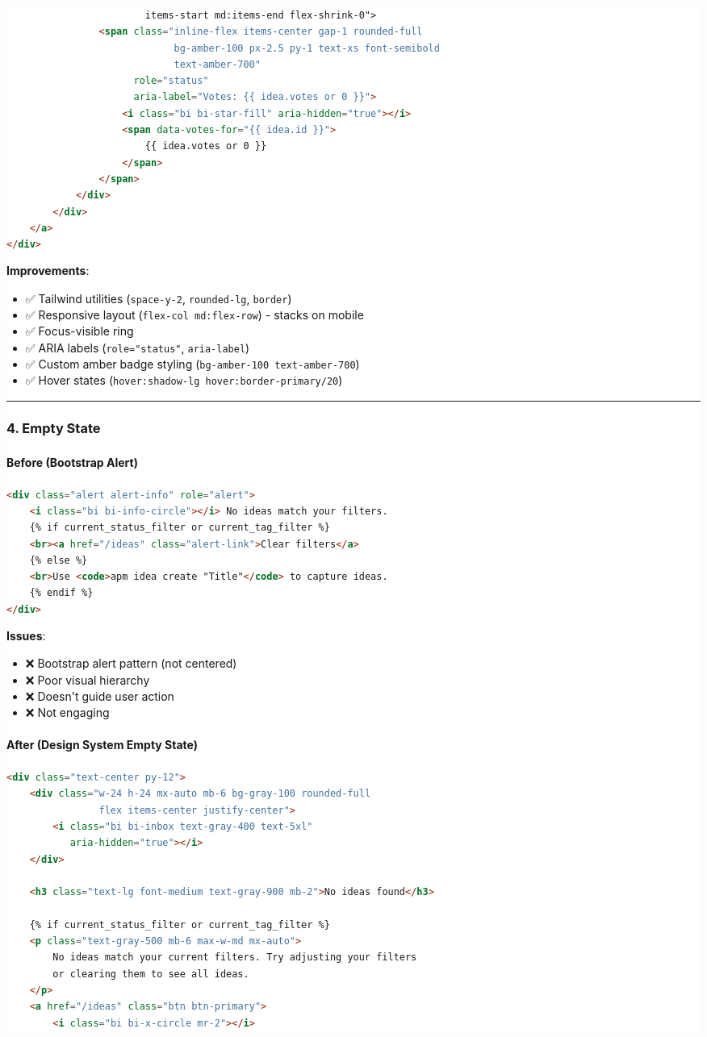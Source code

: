 ```html
                        items-start md:items-end flex-shrink-0">
                <span class="inline-flex items-center gap-1 rounded-full 
                             bg-amber-100 px-2.5 py-1 text-xs font-semibold 
                             text-amber-700"
                      role="status"
                      aria-label="Votes: {{ idea.votes or 0 }}">
                    <i class="bi bi-star-fill" aria-hidden="true"></i>
                    <span data-votes-for="{{ idea.id }}">
                        {{ idea.votes or 0 }}
                    </span>
                </span>
            </div>
        </div>
    </a>
</div>
```

**Improvements**:
- ✅ Tailwind utilities (`space-y-2`, `rounded-lg`, `border`)
- ✅ Responsive layout (`flex-col md:flex-row`) - stacks on mobile
- ✅ Focus-visible ring
- ✅ ARIA labels (`role="status"`, `aria-label`)
- ✅ Custom amber badge styling (`bg-amber-100 text-amber-700`)
- ✅ Hover states (`hover:shadow-lg hover:border-primary/20`)

---

### 4. Empty State

#### Before (Bootstrap Alert)
```html
<div class="alert alert-info" role="alert">
    <i class="bi bi-info-circle"></i> No ideas match your filters.
    {% if current_status_filter or current_tag_filter %}
    <br><a href="/ideas" class="alert-link">Clear filters</a>
    {% else %}
    <br>Use <code>apm idea create "Title"</code> to capture ideas.
    {% endif %}
</div>
```

**Issues**:
- ❌ Bootstrap alert pattern (not centered)
- ❌ Poor visual hierarchy
- ❌ Doesn't guide user action
- ❌ Not engaging

#### After (Design System Empty State)
```html
<div class="text-center py-12">
    <div class="w-24 h-24 mx-auto mb-6 bg-gray-100 rounded-full 
                flex items-center justify-center">
        <i class="bi bi-inbox text-gray-400 text-5xl" 
           aria-hidden="true"></i>
    </div>

    <h3 class="text-lg font-medium text-gray-900 mb-2">No ideas found</h3>

    {% if current_status_filter or current_tag_filter %}
    <p class="text-gray-500 mb-6 max-w-md mx-auto">
        No ideas match your current filters. Try adjusting your filters 
        or clearing them to see all ideas.
    </p>
    <a href="/ideas" class="btn btn-primary">
        <i class="bi bi-x-circle mr-2"></i>
```